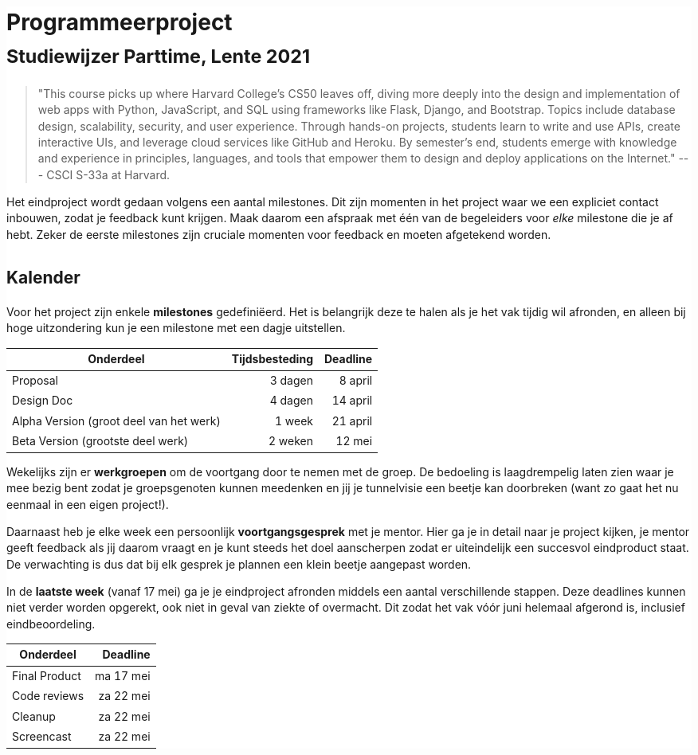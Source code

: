 # Programmeerproject <br><small>Studiewijzer Parttime, Lente 2021</small>

> "This course picks up where Harvard College’s CS50 leaves off, diving more deeply into the design and implementation of web apps with Python, JavaScript, and SQL using frameworks like Flask, Django, and Bootstrap. Topics include database design, scalability, security, and user experience. Through hands-on projects, students learn to write and use APIs, create interactive UIs, and leverage cloud services like GitHub and Heroku. By semester’s end, students emerge with knowledge and experience in principles, languages, and tools that empower them to design and deploy applications on the Internet." --- CSCI S-33a at Harvard.

Het eindproject wordt gedaan volgens een aantal milestones. Dit zijn momenten in het project waar we een expliciet contact inbouwen, zodat je feedback kunt krijgen. Maak daarom een afspraak met één van de begeleiders voor *elke* milestone die je af hebt. Zeker de eerste milestones zijn cruciale momenten voor feedback en moeten afgetekend worden.


## Kalender

Voor het project zijn enkele **milestones** gedefiniëerd. Het is belangrijk deze te halen als je het vak tijdig wil afronden, en alleen bij hoge uitzondering kun je een milestone met een dagje uitstellen.

| Onderdeel     | Tijdsbesteding | Deadline |  
| ------------- | -------------: | -------: |
| Proposal      |        3 dagen |  8 april |  
| Design Doc    |        4 dagen | 14 april |  
| Alpha Version (groot deel van het werk) |         1 week | 21 april |  
| Beta Version (grootste deel werk)  |        2 weken |   12 mei |  

Wekelijks zijn er **werkgroepen** om de voortgang door te nemen met de groep. De bedoeling is laagdrempelig laten zien waar je mee bezig bent zodat je groepsgenoten kunnen meedenken en jij je tunnelvisie een beetje kan doorbreken (want zo gaat het nu eenmaal in een eigen project!).

Daarnaast heb je elke week een persoonlijk **voortgangsgesprek** met je mentor. Hier ga je in detail naar je project kijken, je mentor geeft feedback als jij daarom vraagt en je kunt steeds het doel aanscherpen zodat er uiteindelijk een succesvol eindproduct staat. De verwachting is dus dat bij elk gesprek je plannen een klein beetje aangepast worden.

In de **laatste week** (vanaf 17 mei) ga je je eindproject afronden middels een aantal verschillende stappen. Deze deadlines kunnen niet verder worden opgerekt, ook niet in geval van ziekte of overmacht. Dit zodat het vak vóór juni helemaal afgerond is, inclusief eindbeoordeling.

| Onderdeel     |       Deadline |  
| ------------- | -------------: |
| Final Product | ma 17 mei      |  
| Code reviews  | za 22 mei      |  
| Cleanup       | za 22 mei      |  
| Screencast    | za 22 mei      |  
